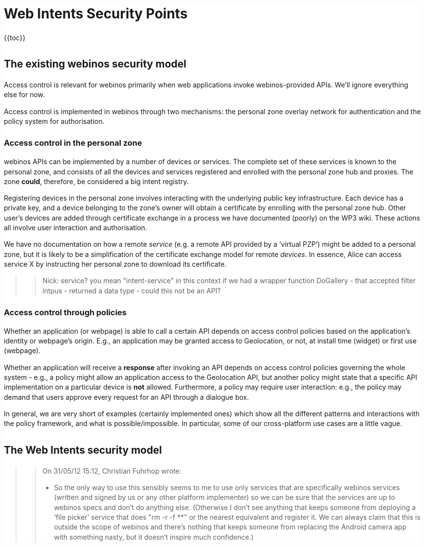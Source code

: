 Web Intents Security Points
===========================

{{toc}}

The existing webinos security model
-----------------------------------

Access control is relevant for webinos primarily when web applications invoke webinos-provided APIs. We’ll ignore everything else for now.

Access control is implemented in webinos through two mechanisms: the personal zone overlay network for authentication and the policy system for authorisation.

### Access control in the personal zone

webinos APIs can be implemented by a number of devices or services. The complete set of these services is known to the personal zone, and consists of all the devices and services registered and enrolled with the personal zone hub and proxies. The zone **could**, therefore, be considered a big intent registry.

Registering devices in the personal zone involves interacting with the underlying public key infrastructure. Each device has a private key, and a device belonging to the zone’s owner will obtain a certificate by enrolling with the personal zone hub. Other user’s devices are added through certificate exchange in a process we have documented (poorly) on the WP3 wiki. These actions all involve user interaction and authorisation.

We have no documentation on how a remote _service_ (e.g. a remote API provided by a ‘virtual PZP’) might be added to a personal zone, but it is likely to be a simplification of the certificate exchange model for remote _devices_. In essence, Alice can access service X by instructing her personal zone to download its certificate.

>>Nick: service? you mean "intent-service" in this context
>>if we had a wrapper function DoGallery - that accepted filter intpus - returned a data type - could this not be an API?

### Access control through policies

Whether an application (or webpage) is able to call a certain API depends on access control policies based on the application’s identity or webpage’s origin. E.g., an application may be granted access to Geolocation, or not, at install time (widget) or first use (webpage).

Whether an application will receive a **response** after invoking an API depends on access control policies governing the whole system - e.g., a policy might allow an application access to the Geolocation API, but another policy might state that a specific API implementation on a particular device is **not** allowed. Furthermore, a policy may require user interaction: e.g., the policy may demand that users approve every request for an API through a dialogue box.

In general, we are very short of examples (certainly implemented ones) which show all the different patterns and interactions with the policy framework, and what is possible/impossible. In particular, some of our cross-platform use cases are a little vague.

The Web Intents security model
------------------------------

>> On 31/05/12 15:12, Christian Fuhrhop wrote:
>>
>> * So the only way to use this sensibly seems to me to
>> use only services that are specifically webinos services
>> (written and signed by us or any other platform implementer)
>> so we can be sure that the services are up to webinos specs
>> and don’t do anything else. (Otherwise I don’t see anything
>> that keeps someone from deploying a ‘file picker’ service
>> that does "rm -r -f **" or the nearest equivalent and register
>> it. We can always claim that this is outside the scope of
>> webinos and there’s nothing that keeps someone from replacing
>> the Android camera app with something nasty, but it doesn’t
>> inspire much confidence.)